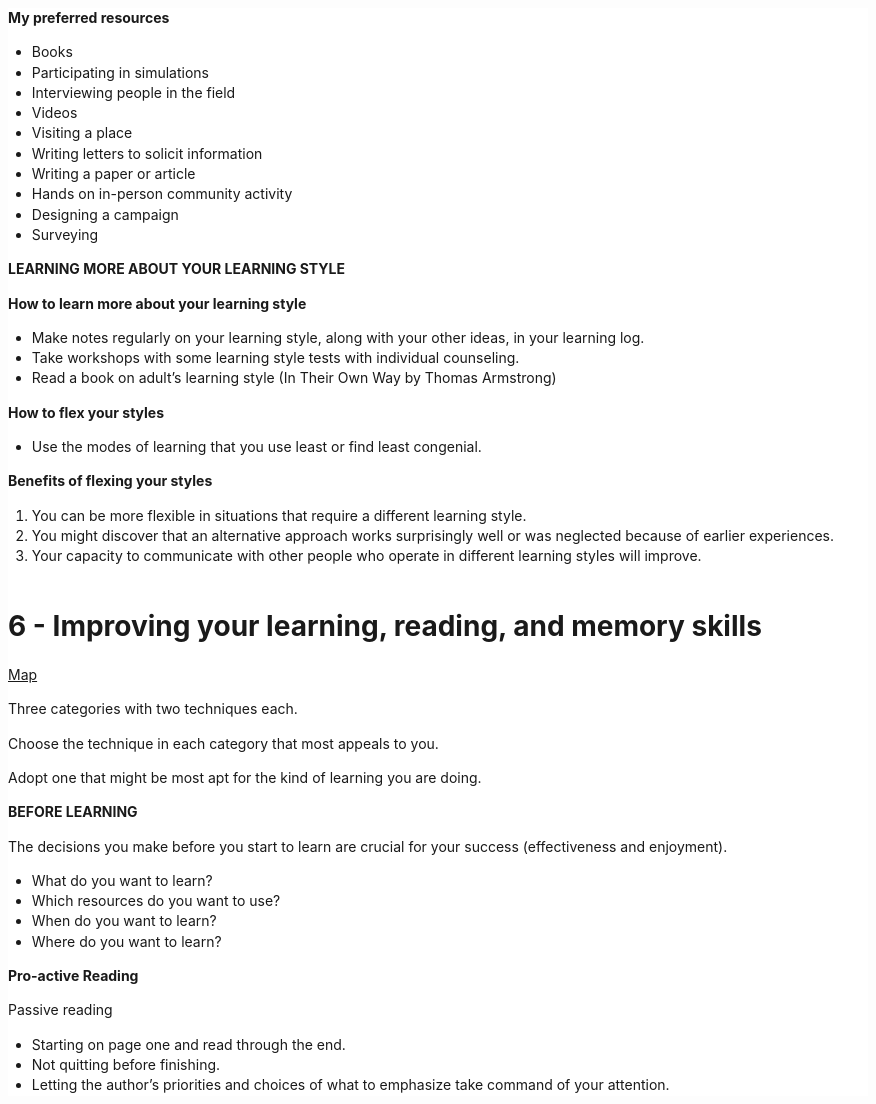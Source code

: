 **My preferred resources**

- Books
- Participating in simulations
- Interviewing people in the field
- Videos
- Visiting a place
- Writing letters to solicit information
- Writing a paper or article
- Hands on in-person community activity
- Designing a campaign
- Surveying

**LEARNING MORE ABOUT YOUR LEARNING STYLE**

**How to learn more about your learning style**

- Make notes regularly on your learning style, along with your other ideas, in your learning log.
- Take workshops with some learning style tests with individual counseling.
- Read a book on adult’s learning style (In Their Own Way by Thomas Armstrong)

**How to flex your styles**

- Use the modes of learning that you use least or find least congenial.

**Benefits of flexing your styles**

1. You can be more flexible in situations that require a different learning style.
2. You might discover that an alternative approach works surprisingly well or was neglected because of earlier experiences.
3. Your capacity to communicate with other people who operate in different learning styles will improve.

# 6 - Improving your learning, reading, and memory skills

[Map](http://maps.google.com/maps?z=6&q=16.056740,120.453584)

Three categories with two techniques each.

Choose the technique in each category that most appeals to you.

Adopt one that might be most apt for the kind of learning you are doing.

**BEFORE LEARNING**

The decisions you make before you start to learn are crucial for your success (effectiveness and enjoyment).

- What do you want to learn?
- Which resources do you want to use?
- When do you want to learn?
- Where do you want to learn?

**Pro-active Reading**

Passive reading

- Starting on page one and read through the end.
- Not quitting before finishing.
- Letting the author’s priorities and choices of what to emphasize take command of your attention.
